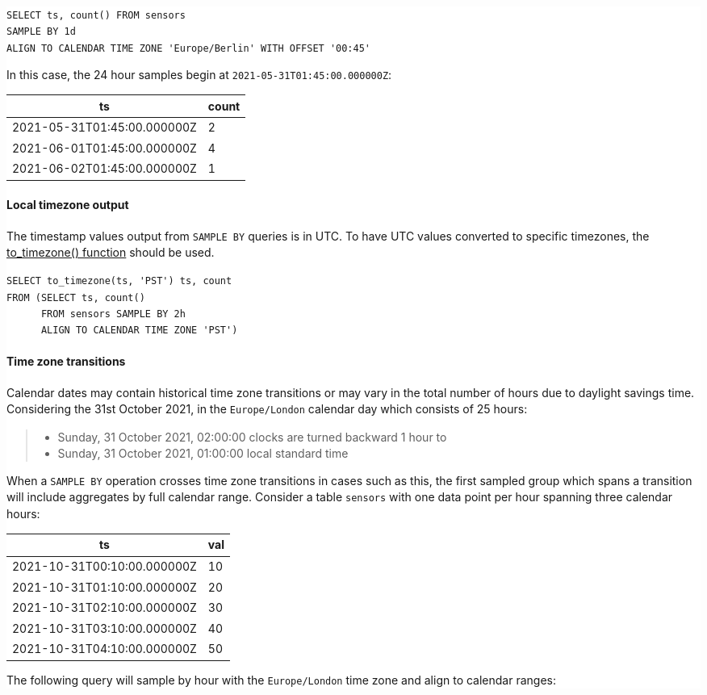 ```questdb-sql
SELECT ts, count() FROM sensors
SAMPLE BY 1d
ALIGN TO CALENDAR TIME ZONE 'Europe/Berlin' WITH OFFSET '00:45'
```

In this case, the 24 hour samples begin at `2021-05-31T01:45:00.000000Z`:

| ts                          | count |
| --------------------------- | ----- |
| 2021-05-31T01:45:00.000000Z | 2     |
| 2021-06-01T01:45:00.000000Z | 4     |
| 2021-06-02T01:45:00.000000Z | 1     |

#### Local timezone output

The timestamp values output from `SAMPLE BY` queries is in UTC. To have UTC
values converted to specific timezones, the
[to_timezone() function](/docs/reference/function/date-time/#to_timezone) should
be used.

```questdb-sql
SELECT to_timezone(ts, 'PST') ts, count
FROM (SELECT ts, count()
      FROM sensors SAMPLE BY 2h
      ALIGN TO CALENDAR TIME ZONE 'PST')
```

#### Time zone transitions

Calendar dates may contain historical time zone transitions or may vary in the
total number of hours due to daylight savings time. Considering the 31st October
2021, in the `Europe/London` calendar day which consists of 25 hours:

> - Sunday, 31 October 2021, 02:00:00 clocks are turned backward 1 hour to
> - Sunday, 31 October 2021, 01:00:00 local standard time

When a `SAMPLE BY` operation crosses time zone transitions in cases such as
this, the first sampled group which spans a transition will include aggregates
by full calendar range. Consider a table `sensors` with one data point per hour
spanning three calendar hours:

| ts                          | val |
| --------------------------- | --- |
| 2021-10-31T00:10:00.000000Z | 10  |
| 2021-10-31T01:10:00.000000Z | 20  |
| 2021-10-31T02:10:00.000000Z | 30  |
| 2021-10-31T03:10:00.000000Z | 40  |
| 2021-10-31T04:10:00.000000Z | 50  |

The following query will sample by hour with the `Europe/London` time zone and
align to calendar ranges:

